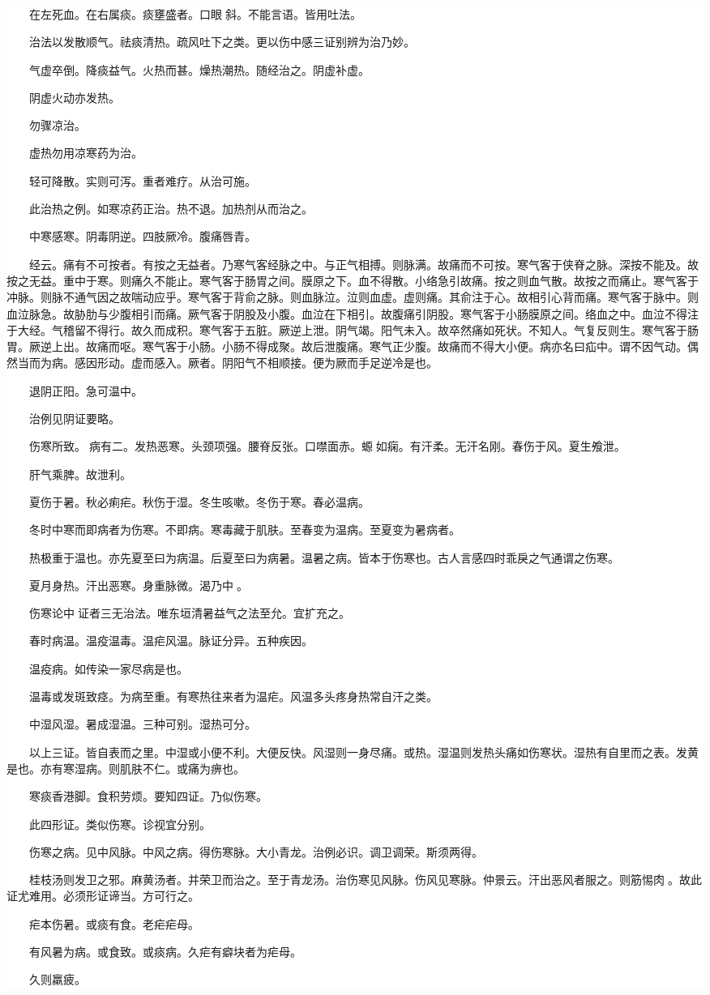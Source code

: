 　　在左死血。在右属痰。痰壅盛者。口眼 斜。不能言语。皆用吐法。

　　治法以发散顺气。祛痰清热。疏风吐下之类。更以伤中感三证别辨为治乃妙。

　　气虚卒倒。降痰益气。火热而甚。燥热潮热。随经治之。阴虚补虚。

　　阴虚火动亦发热。

　　勿骤凉治。

　　虚热勿用凉寒药为治。

　　轻可降散。实则可泻。重者难疗。从治可施。

　　此治热之例。如寒凉药正治。热不退。加热剂从而治之。

　　中寒感寒。阴毒阴逆。四肢厥冷。腹痛唇青。

　　经云。痛有不可按者。有按之无益者。乃寒气客经脉之中。与正气相搏。则脉满。故痛而不可按。寒气客于侠脊之脉。深按不能及。故按之无益。重中于寒。则痛久不能止。寒气客于肠胃之间。膜原之下。血不得散。小络急引故痛。按之则血气散。故按之而痛止。寒气客于冲脉。则脉不通气因之故喘动应乎。寒气客于背俞之脉。则血脉泣。泣则血虚。虚则痛。其俞注于心。故相引心背而痛。寒气客于脉中。则血泣脉急。故胁肋与少腹相引而痛。厥气客于阴股及小腹。血泣在下相引。故腹痛引阴股。寒气客于小肠膜原之间。络血之中。血泣不得注于大经。气稽留不得行。故久而成积。寒气客于五脏。厥逆上泄。阴气竭。阳气未入。故卒然痛如死状。不知人。气复反则生。寒气客于肠胃。厥逆上出。故痛而呕。寒气客于小肠。小肠不得成聚。故后泄腹痛。寒气正少腹。故痛而不得大小便。病亦名曰疝中。谓不因气动。偶然当而为病。感因形动。虚而感入。厥者。阴阳气不相顺接。便为厥而手足逆冷是也。

　　退阴正阳。急可温中。

　　治例见阴证要略。

　　伤寒所致。 病有二。发热恶寒。头颈项强。腰脊反张。口噤面赤。螈 如痫。有汗柔。无汗名刚。春伤于风。夏生飧泄。

　　肝气乘脾。故泄利。

　　夏伤于暑。秋必痢疟。秋伤于湿。冬生咳嗽。冬伤于寒。春必温病。

　　冬时中寒而即病者为伤寒。不即病。寒毒藏于肌肤。至春变为温病。至夏变为暑病者。

　　热极重于温也。亦先夏至曰为病温。后夏至曰为病暑。温暑之病。皆本于伤寒也。古人言感四时乖戾之气通谓之伤寒。

　　夏月身热。汗出恶寒。身重脉微。渴乃中 。

　　伤寒论中 证者三无治法。唯东垣清暑益气之法至允。宜扩充之。

　　春时病温。温疫温毒。温疟风温。脉证分异。五种疾因。

　　温疫病。如传染一家尽病是也。

　　温毒或发斑致痉。为病至重。有寒热往来者为温疟。风温多头疼身热常自汗之类。

　　中湿风湿。暑成湿温。三种可别。湿热可分。

　　以上三证。皆自表而之里。中湿或小便不利。大便反快。风湿则一身尽痛。或热。湿温则发热头痛如伤寒状。湿热有自里而之表。发黄是也。亦有寒湿病。则肌肤不仁。或痛为痹也。

　　寒痰香港脚。食积劳烦。要知四证。乃似伤寒。

　　此四形证。类似伤寒。诊视宜分别。

　　伤寒之病。见中风脉。中风之病。得伤寒脉。大小青龙。治例必识。调卫调荣。斯须两得。

　　桂枝汤则发卫之邪。麻黄汤者。并荣卫而治之。至于青龙汤。治伤寒见风脉。伤风见寒脉。仲景云。汗出恶风者服之。则筋惕肉 。故此证尤难用。必须形证谛当。方可行之。

　　疟本伤暑。或痰有食。老疟疟母。

　　有风暑为病。或食致。或痰病。久疟有癖块者为疟母。

　　久则羸疲。
